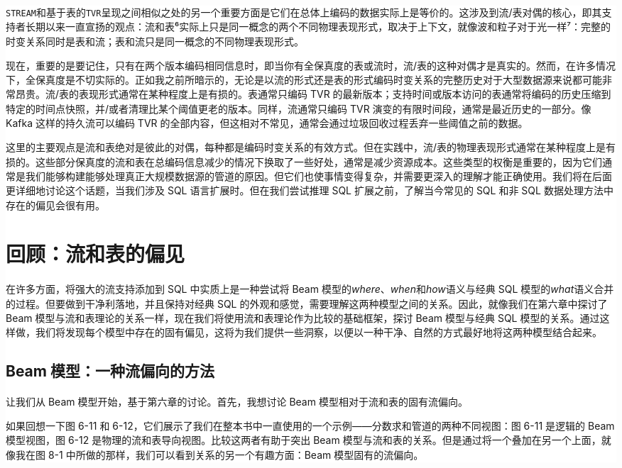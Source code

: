 `STREAM`和基于表的`TVR`呈现之间相似之处的另一个重要方面是它们在总体上编码的数据实际上是等价的。这涉及到流/表对偶的核心，即其支持者长期以来一直宣扬的观点：流和表⁶实际上只是同一概念的两个不同物理表现形式，取决于上下文，就像波和粒子对于光一样⁷：完整的时变关系同时是表和流；表和流只是同一概念的不同物理表现形式。

现在，重要的是要记住，只有在两个版本编码相同信息时，即当你有全保真度的表或流时，流/表的这种对偶才是真实的。然而，在许多情况下，全保真度是不切实际的。正如我之前所暗示的，无论是以流的形式还是表的形式编码时变关系的完整历史对于大型数据源来说都可能非常昂贵。流/表的表现形式通常在某种程度上是有损的。表通常只编码 TVR 的最新版本；支持时间或版本访问的表通常将编码的历史压缩到特定的时间点快照，并/或者清理比某个阈值更老的版本。同样，流通常只编码 TVR 演变的有限时间段，通常是最近历史的一部分。像 Kafka 这样的持久流可以编码 TVR 的全部内容，但这相对不常见，通常会通过垃圾回收过程丢弃一些阈值之前的数据。

这里的主要观点是流和表绝对是彼此的对偶，每种都是编码时变关系的有效方式。但在实践中，流/表的物理表现形式通常在某种程度上是有损的。这些部分保真度的流和表在总编码信息减少的情况下换取了一些好处，通常是减少资源成本。这些类型的权衡是重要的，因为它们通常是我们能够构建能够处理真正大规模数据源的管道的原因。但它们也使事情变得复杂，并需要更深入的理解才能正确使用。我们将在后面更详细地讨论这个话题，当我们涉及 SQL 语言扩展时。但在我们尝试推理 SQL 扩展之前，了解当今常见的 SQL 和非 SQL 数据处理方法中存在的偏见会很有用。

# 回顾：流和表的偏见

在许多方面，将强大的流支持添加到 SQL 中实质上是一种尝试将 Beam 模型的*where*、*when*和*how*语义与经典 SQL 模型的*what*语义合并的过程。但要做到干净利落地，并且保持对经典 SQL 的外观和感觉，需要理解这两种模型之间的关系。因此，就像我们在第六章中探讨了 Beam 模型与流和表理论的关系一样，现在我们将使用流和表理论作为比较的基础框架，探讨 Beam 模型与经典 SQL 模型的关系。通过这样做，我们将发现每个模型中存在的固有偏见，这将为我们提供一些洞察，以便以一种干净、自然的方式最好地将这两种模型结合起来。

## Beam 模型：一种流偏向的方法

让我们从 Beam 模型开始，基于第六章的讨论。首先，我想讨论 Beam 模型相对于流和表的固有流偏向。

如果回想一下图 6-11 和 6-12，它们展示了我们在整本书中一直使用的一个示例——分数求和管道的两种不同视图：图 6-11 是逻辑的 Beam 模型视图，图 6-12 是物理的流和表导向视图。比较这两者有助于突出 Beam 模型与流和表的关系。但是通过将一个叠加在另一个上面，就像我在图 8-1 中所做的那样，我们可以看到关系的另一个有趣方面：Beam 模型固有的流偏向。
